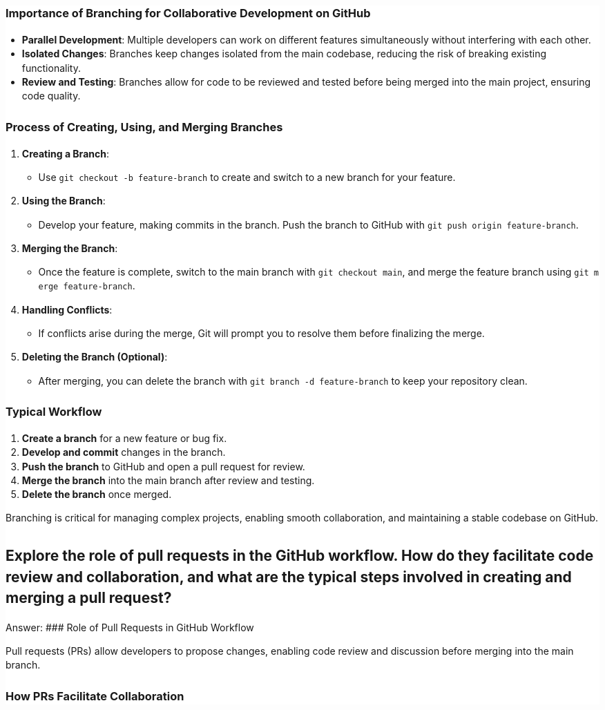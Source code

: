 ### Importance of Branching for Collaborative Development on GitHub

- **Parallel Development**: Multiple developers can work on different features simultaneously without interfering with each other.
- **Isolated Changes**: Branches keep changes isolated from the main codebase, reducing the risk of breaking existing functionality.
- **Review and Testing**: Branches allow for code to be reviewed and tested before being merged into the main project, ensuring code quality.

### Process of Creating, Using, and Merging Branches

1. **Creating a Branch**: 
   - Use `git checkout -b feature-branch` to create and switch to a new branch for your feature.

2. **Using the Branch**: 
   - Develop your feature, making commits in the branch. Push the branch to GitHub with `git push origin feature-branch`.

3. **Merging the Branch**: 
   - Once the feature is complete, switch to the main branch with `git checkout main`, and merge the feature branch using `git merge feature-branch`.

4. **Handling Conflicts**: 
   - If conflicts arise during the merge, Git will prompt you to resolve them before finalizing the merge.

5. **Deleting the Branch (Optional)**: 
   - After merging, you can delete the branch with `git branch -d feature-branch` to keep your repository clean.

### Typical Workflow

1. **Create a branch** for a new feature or bug fix.
2. **Develop and commit** changes in the branch.
3. **Push the branch** to GitHub and open a pull request for review.
4. **Merge the branch** into the main branch after review and testing.
5. **Delete the branch** once merged.

Branching is critical for managing complex projects, enabling smooth collaboration, and maintaining a stable codebase on GitHub.


## Explore the role of pull requests in the GitHub workflow. How do they facilitate code review and collaboration, and what are the typical steps involved in creating and merging a pull request?
Answer: ### Role of Pull Requests in GitHub Workflow

Pull requests (PRs) allow developers to propose changes, enabling code review and discussion before merging into the main branch.

### How PRs Facilitate Collaboration
